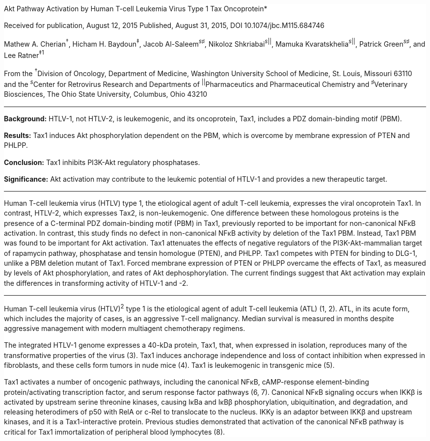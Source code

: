 
Akt Pathway Activation by Human T-cell Leukemia Virus Type 1 Tax Oncoprotein*

Received for publication, August 12, 2015 Published, August 31, 2015, DOI 10.1074/jbc.M115.684746

Mathew A. Cherian$^{\dagger}$, Hicham H. Baydoun$^{\ddagger}$, Jacob Al-Saleem$^{s\sharp}$, Nikoloz Shkriabai$^{s||}$, Mamuka Kvaratskhelia$^{s||}$, Patrick Green$^{s\sharp}$, and Lee Ratner$^{\ddagger 1}$

From the $^{\dagger}$Division of Oncology, Department of Medicine, Washington University School of Medicine, St. Louis, Missouri 63110 and the $^{s}$Center for Retrovirus Research and Departments of $^{||}$Pharmaceutics and Pharmaceutical Chemistry and $^{\sharp}$Veterinary Biosciences, The Ohio State University, Columbus, Ohio 43210

---

**Background:** HTLV-1, not HTLV-2, is leukemogenic, and its oncoprotein, Tax1, includes a PDZ domain-binding motif (PBM).

**Results:** Tax1 induces Akt phosphorylation dependent on the PBM, which is overcome by membrane expression of PTEN and PHLPP.

**Conclusion:** Tax1 inhibits PI3K-Akt regulatory phosphatases.

**Significance:** Akt activation may contribute to the leukemic potential of HTLV-1 and provides a new therapeutic target.

---

Human T-cell leukemia virus (HTLV) type 1, the etiological agent of adult T-cell leukemia, expresses the viral oncoprotein Tax1. In contrast, HTLV-2, which expresses Tax2, is non-leukemogenic. One difference between these homologous proteins is the presence of a C-terminal PDZ domain-binding motif (PBM) in Tax1, previously reported to be important for non-canonical NFκB activation. In contrast, this study finds no defect in non-canonical NFκB activity by deletion of the Tax1 PBM. Instead, Tax1 PBM was found to be important for Akt activation. Tax1 attenuates the effects of negative regulators of the PI3K-Akt-mammalian target of rapamycin pathway, phosphatase and tensin homologue (PTEN), and PHLPP. Tax1 competes with PTEN for binding to DLG-1, unlike a PBM deletion mutant of Tax1. Forced membrane expression of PTEN or PHLPP overcame the effects of Tax1, as measured by levels of Akt phosphorylation, and rates of Akt dephosphorylation. The current findings suggest that Akt activation may explain the differences in transforming activity of HTLV-1 and -2.

---

Human T-cell leukemia virus (HTLV)$^{2}$ type 1 is the etiological agent of adult T-cell leukemia (ATL) (1, 2). ATL, in its acute form, which includes the majority of cases, is an aggressive T-cell malignancy. Median survival is measured in months despite aggressive management with modern multiagent chemotherapy regimens.

The integrated HTLV-1 genome expresses a 40-kDa protein, Tax1, that, when expressed in isolation, reproduces many of the transformative properties of the virus (3). Tax1 induces anchorage independence and loss of contact inhibition when expressed in fibroblasts, and these cells form tumors in nude mice (4). Tax1 is leukemogenic in transgenic mice (5).

Tax1 activates a number of oncogenic pathways, including the canonical NFκB, cAMP-response element-binding protein/activating transcription factor, and serum response factor pathways (6, 7). Canonical NFκB signaling occurs when IKKβ is activated by upstream serine threonine kinases, causing IκBa and IκBβ phosphorylation, ubiquitination, and degradation, and releasing heterodimers of p50 with RelA or c-Rel to translocate to the nucleus. IKKy is an adaptor between IKKβ and upstream kinases, and it is a Tax1-interactive protein. Previous studies demonstrated that activation of the canonical NFκB pathway is critical for Tax1 immortalization of peripheral blood lymphocytes (8).
